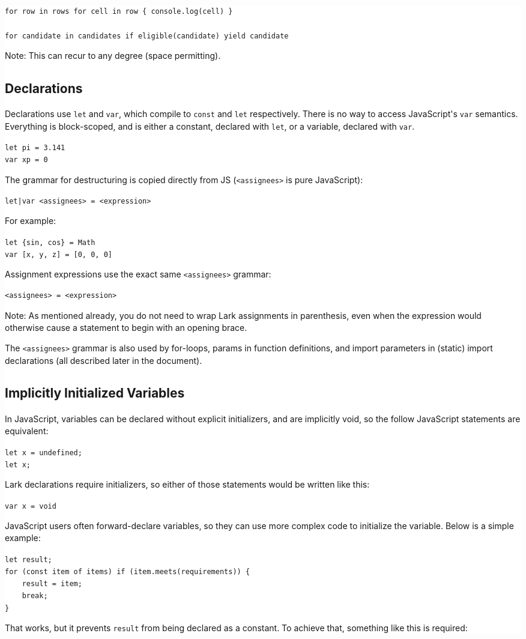     for row in rows for cell in row { console.log(cell) }

    for candidate in candidates if eligible(candidate) yield candidate

Note: This can recur to any degree (space permitting).

Declarations
------------

Declarations use  `let` and `var`, which compile to `const` and `let` respectively. There is no
way to access JavaScript's `var` semantics. Everything is block-scoped, and is either a constant,
declared with `let`, or a variable, declared with `var`.

    let pi = 3.141
    var xp = 0

The grammar for destructuring is copied directly from JS (`<assignees>` is pure JavaScript):

    let|var <assignees> = <expression>

For example:

    let {sin, cos} = Math
    var [x, y, z] = [0, 0, 0]

Assignment expressions use the exact same `<assignees>` grammar:

    <assignees> = <expression>

Note: As mentioned already, you do not need to wrap Lark assignments in parenthesis, even when
the expression would otherwise cause a statement to begin with an opening brace.

The `<assignees>` grammar is also used by for-loops, params in function definitions, and import
parameters in (static) import declarations (all described later in the document).


Implicitly Initialized Variables
--------------------------------

In JavaScript, variables can be declared without explicit initializers, and are implicitly void,
so the follow JavaScript statements are equivalent:

    let x = undefined;
    let x;

Lark declarations require initializers, so either of those statements would be written like this:

    var x = void

JavaScript users often forward-declare variables, so they can use more complex code to initialize
the variable. Below is a simple example:

    let result;
    for (const item of items) if (item.meets(requirements)) {
        result = item;
        break;
    }

That works, but it prevents `result` from being declared as a constant. To achieve that, something
like this is required:
